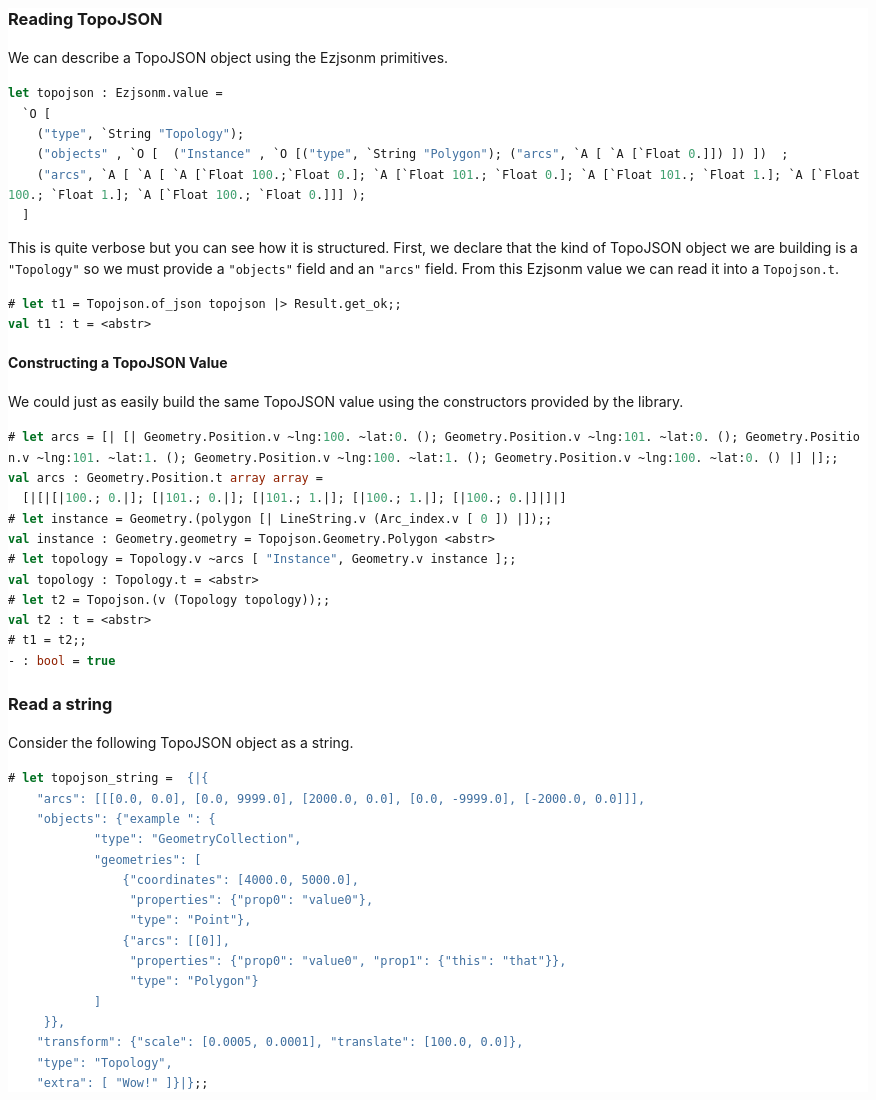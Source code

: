 ### Reading TopoJSON

We can describe a TopoJSON object using the Ezjsonm primitives.

```ocaml
let topojson : Ezjsonm.value =
  `O [
    ("type", `String "Topology");
    ("objects" , `O [  ("Instance" , `O [("type", `String "Polygon"); ("arcs", `A [ `A [`Float 0.]]) ]) ])  ;
    ("arcs", `A [ `A [ `A [`Float 100.;`Float 0.]; `A [`Float 101.; `Float 0.]; `A [`Float 101.; `Float 1.]; `A [`Float 100.; `Float 1.]; `A [`Float 100.; `Float 0.]]] );
  ]
```

This is quite verbose but you can see how it is structured. First, we declare that the kind of TopoJSON object we are
building is a `"Topology"` so we must provide a `"objects"` field and an `"arcs"` field. From this Ezjsonm value we can
read it into a `Topojson.t`.

```ocaml
# let t1 = Topojson.of_json topojson |> Result.get_ok;;
val t1 : t = <abstr>
```

#### Constructing a TopoJSON Value

We could just as easily build the same TopoJSON value using the constructors provided by the library.

```ocaml
# let arcs = [| [| Geometry.Position.v ~lng:100. ~lat:0. (); Geometry.Position.v ~lng:101. ~lat:0. (); Geometry.Position.v ~lng:101. ~lat:1. (); Geometry.Position.v ~lng:100. ~lat:1. (); Geometry.Position.v ~lng:100. ~lat:0. () |] |];;
val arcs : Geometry.Position.t array array =
  [|[|[|100.; 0.|]; [|101.; 0.|]; [|101.; 1.|]; [|100.; 1.|]; [|100.; 0.|]|]|]
# let instance = Geometry.(polygon [| LineString.v (Arc_index.v [ 0 ]) |]);;
val instance : Geometry.geometry = Topojson.Geometry.Polygon <abstr>
# let topology = Topology.v ~arcs [ "Instance", Geometry.v instance ];;
val topology : Topology.t = <abstr>
# let t2 = Topojson.(v (Topology topology));;
val t2 : t = <abstr>
# t1 = t2;;
- : bool = true
```

### Read a string

Consider the following TopoJSON object as a string.

```ocaml
# let topojson_string =  {|{
    "arcs": [[[0.0, 0.0], [0.0, 9999.0], [2000.0, 0.0], [0.0, -9999.0], [-2000.0, 0.0]]],
    "objects": {"example ": {
            "type": "GeometryCollection",
            "geometries": [
                {"coordinates": [4000.0, 5000.0],
                 "properties": {"prop0": "value0"},
                 "type": "Point"},
                {"arcs": [[0]],
                 "properties": {"prop0": "value0", "prop1": {"this": "that"}},
                 "type": "Polygon"}
            ]
     }},
    "transform": {"scale": [0.0005, 0.0001], "translate": [100.0, 0.0]},
    "type": "Topology",
    "extra": [ "Wow!" ]}|};;
```